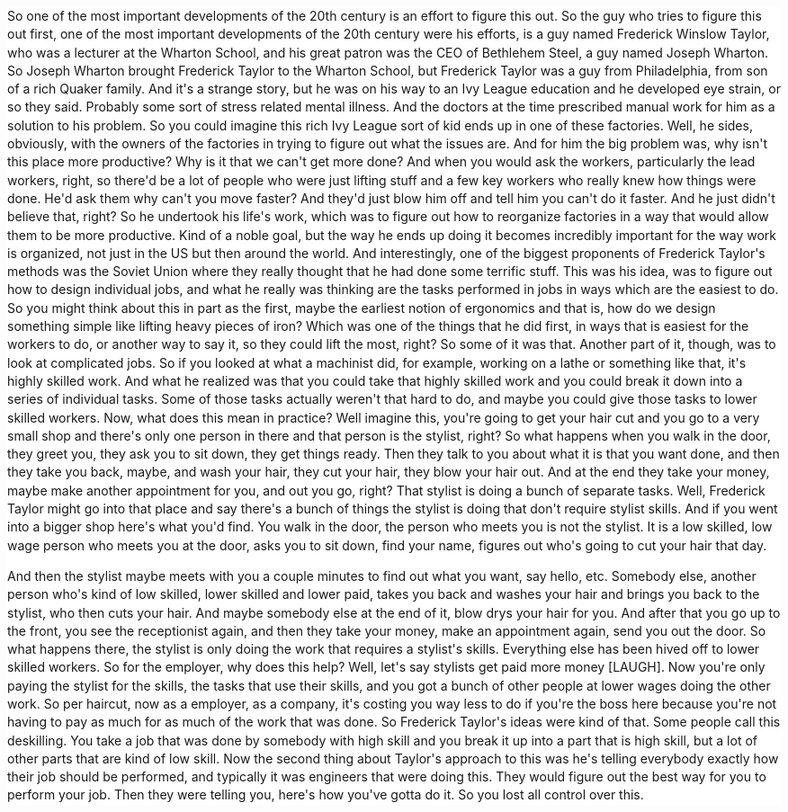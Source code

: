 So one of the most important developments of the 20th century is an effort to figure this out. So the guy who tries to figure this out first, one of the most important developments of the 20th century were his efforts, is a guy named Frederick Winslow Taylor, who was a lecturer at the Wharton School, and his great patron was the CEO of Bethlehem Steel, a guy named Joseph Wharton. So Joseph Wharton brought Frederick Taylor to the Wharton School, but Frederick Taylor was a guy from Philadelphia, from son of a rich Quaker family. And it's a strange story, but he was on his way to an Ivy League education and he developed eye strain, or so they said. Probably some sort of stress related mental illness. And the doctors at the time prescribed manual work for him as a solution to his problem. So you could imagine this rich Ivy League sort of kid ends up in one of these factories. Well, he sides, obviously, with the owners of the factories in trying to figure out what the issues are. And for him the big problem was, why isn't this place more productive? Why is it that we can't get more done? And when you would ask the workers, particularly the lead workers, right, so there'd be a lot of people who were just lifting stuff and a few key workers who really knew how things were done. He'd ask them why can't you move faster? And they'd just blow him off and tell him you can't do it faster. And he just didn't believe that, right? So he undertook his life's work, which was to figure out how to reorganize factories in a way that would allow them to be more productive. Kind of a noble goal, but the way he ends up doing it becomes incredibly important for the way work is organized, not just in the US but then around the world. And interestingly, one of the biggest proponents of Frederick Taylor's methods was the Soviet Union where they really thought that he had done some terrific stuff. This was his idea, was to figure out how to design individual jobs, and what he really was thinking are the tasks performed in jobs in ways which are the easiest to do. So you might think about this in part as the first, maybe the earliest notion of ergonomics and that is, how do we design something simple like lifting heavy pieces of iron? Which was one of the things that he did first, in ways that is easiest for the workers to do, or another way to say it, so they could lift the most, right? So some of it was that. Another part of it, though, was to look at complicated jobs. So if you looked at what a machinist did, for example, working on a lathe or something like that, it's highly skilled work. And what he realized was that you could take that highly skilled work and you could break it down into a series of individual tasks. Some of those tasks actually weren't that hard to do, and maybe you could give those tasks to lower skilled workers. Now, what does this mean in practice? Well imagine this, you're going to get your hair cut and you go to a very small shop and there's only one person in there and that person is the stylist, right? So what happens when you walk in the door, they greet you, they ask you to sit down, they get things ready. Then they talk to you about what it is that you want done, and then they take you back, maybe, and wash your hair, they cut your hair, they blow your hair out. And at the end they take your money, maybe make another appointment for you, and out you go, right? That stylist is doing a bunch of separate tasks. Well, Frederick Taylor might go into that place and say there's a bunch of things the stylist is doing that don't require stylist skills. And if you went into a bigger shop here's what you'd find. You walk in the door, the person who meets you is not the stylist. It is a low skilled, low wage person who meets you at the door, asks you to sit down, find your name, figures out who's going to cut your hair that day.

And then the stylist maybe meets with you a couple minutes to find out what you want, say hello, etc. Somebody else, another person who's kind of low skilled, lower skilled and lower paid, takes you back and washes your hair and brings you back to the stylist, who then cuts your hair. And maybe somebody else at the end of it, blow drys your hair for you. And after that you go up to the front, you see the receptionist again, and then they take your money, make an appointment again, send you out the door. So what happens there, the stylist is only doing the work that requires a stylist's skills. Everything else has been hived off to lower skilled workers. So for the employer, why does this help? Well, let's say stylists get paid more money [LAUGH]. Now you're only paying the stylist for the skills, the tasks that use their skills, and you got a bunch of other people at lower wages doing the other work. So per haircut, now as a employer, as a company, it's costing you way less to do if you're the boss here because you're not having to pay as much for as much of the work that was done. So Frederick Taylor's ideas were kind of that. Some people call this deskilling. You take a job that was done by somebody with high skill and you break it up into a part that is high skill, but a lot of other parts that are kind of low skill. Now the second thing about Taylor's approach to this was he's telling everybody exactly how their job should be performed, and typically it was engineers that were doing this. They would figure out the best way for you to perform your job. Then they were telling you, here's how you've gotta do it. So you lost all control over this.
